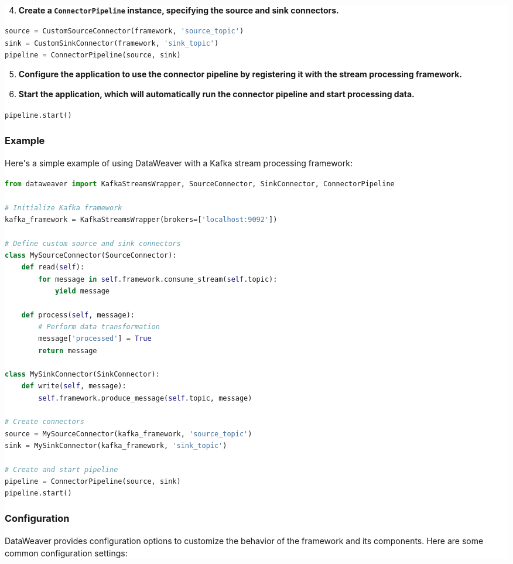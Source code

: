 4. **Create a `ConnectorPipeline` instance, specifying the source and sink connectors.**

```python
source = CustomSourceConnector(framework, 'source_topic')
sink = CustomSinkConnector(framework, 'sink_topic')
pipeline = ConnectorPipeline(source, sink)
```

5. **Configure the application to use the connector pipeline by registering it with the stream processing framework.**

6. **Start the application, which will automatically run the connector pipeline and start processing data.**

```python
pipeline.start()
```

### Example

Here's a simple example of using DataWeaver with a Kafka stream processing framework:

```python
from dataweaver import KafkaStreamsWrapper, SourceConnector, SinkConnector, ConnectorPipeline

# Initialize Kafka framework
kafka_framework = KafkaStreamsWrapper(brokers=['localhost:9092'])

# Define custom source and sink connectors
class MySourceConnector(SourceConnector):
    def read(self):
        for message in self.framework.consume_stream(self.topic):
            yield message

    def process(self, message):
        # Perform data transformation
        message['processed'] = True
        return message

class MySinkConnector(SinkConnector):
    def write(self, message):
        self.framework.produce_message(self.topic, message)

# Create connectors
source = MySourceConnector(kafka_framework, 'source_topic')
sink = MySinkConnector(kafka_framework, 'sink_topic')

# Create and start pipeline
pipeline = ConnectorPipeline(source, sink)
pipeline.start()
```

### Configuration

DataWeaver provides configuration options to customize the behavior of the framework and its components. Here are some common configuration settings:
